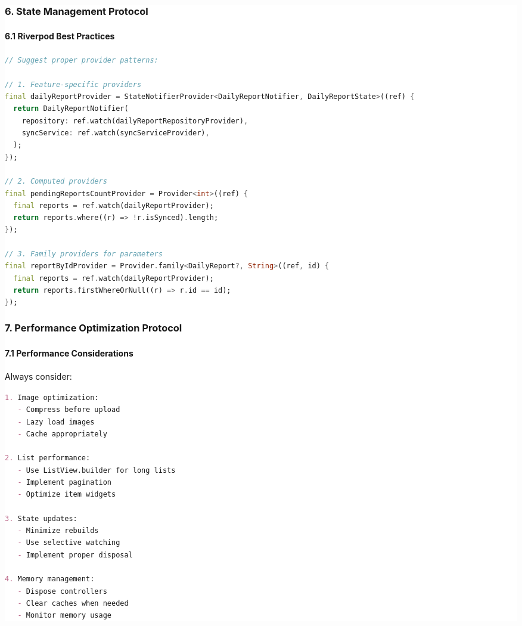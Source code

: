 ### 6. State Management Protocol

#### 6.1 Riverpod Best Practices
```dart
// Suggest proper provider patterns:

// 1. Feature-specific providers
final dailyReportProvider = StateNotifierProvider<DailyReportNotifier, DailyReportState>((ref) {
  return DailyReportNotifier(
    repository: ref.watch(dailyReportRepositoryProvider),
    syncService: ref.watch(syncServiceProvider),
  );
});

// 2. Computed providers
final pendingReportsCountProvider = Provider<int>((ref) {
  final reports = ref.watch(dailyReportProvider);
  return reports.where((r) => !r.isSynced).length;
});

// 3. Family providers for parameters
final reportByIdProvider = Provider.family<DailyReport?, String>((ref, id) {
  final reports = ref.watch(dailyReportProvider);
  return reports.firstWhereOrNull((r) => r.id == id);
});
```

### 7. Performance Optimization Protocol

#### 7.1 Performance Considerations
Always consider:
```markdown
1. Image optimization:
   - Compress before upload
   - Lazy load images
   - Cache appropriately

2. List performance:
   - Use ListView.builder for long lists
   - Implement pagination
   - Optimize item widgets

3. State updates:
   - Minimize rebuilds
   - Use selective watching
   - Implement proper disposal

4. Memory management:
   - Dispose controllers
   - Clear caches when needed
   - Monitor memory usage
```
